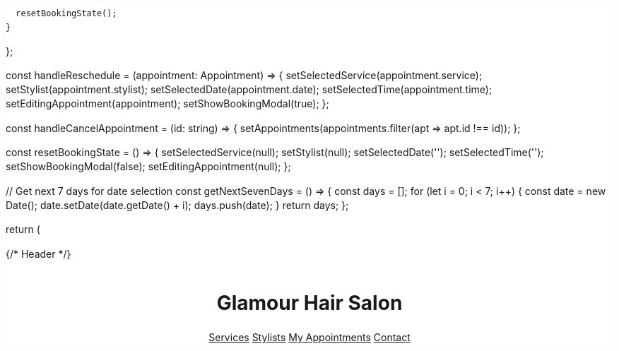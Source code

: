       resetBookingState();
    }
  };

  const handleReschedule = (appointment: Appointment) => {
    setSelectedService(appointment.service);
    setStylist(appointment.stylist);
    setSelectedDate(appointment.date);
    setSelectedTime(appointment.time);
    setEditingAppointment(appointment);
    setShowBookingModal(true);
  };

  const handleCancelAppointment = (id: string) => {
    setAppointments(appointments.filter(apt => apt.id !== id));
  };

  const resetBookingState = () => {
    setSelectedService(null);
    setStylist(null);
    setSelectedDate('');
    setSelectedTime('');
    setShowBookingModal(false);
    setEditingAppointment(null);
  };

  // Get next 7 days for date selection
  const getNextSevenDays = () => {
    const days = [];
    for (let i = 0; i < 7; i++) {
      const date = new Date();
      date.setDate(date.getDate() + i);
      days.push(date);
    }
    return days;
  };

  return (
    <div className="min-h-screen bg-gray-50">
      {/* Header */}
      <header className="bg-white shadow-sm border-b border-gray-200">
        <div className="max-w-7xl mx-auto px-4 sm:px-6 lg:px-8">
          <div className="flex justify-between items-center h-16">
            <h1 className="text-2xl font-bold text-gray-900">Glamour Hair Salon</h1>
            <nav className="flex space-x-8">
              <a href="#" className="text-gray-700 hover:text-gray-900 font-medium">Services</a>
              <a href="#" className="text-gray-700 hover:text-gray-900 font-medium">Stylists</a>
              <a href="#" className="text-gray-700 hover:text-gray-900 font-medium">My Appointments</a>
              <a href="#" className="text-gray-700 hover:text-gray-900 font-medium">Contact</a>
            </nav>
          </div>
        </div>
      </header>
